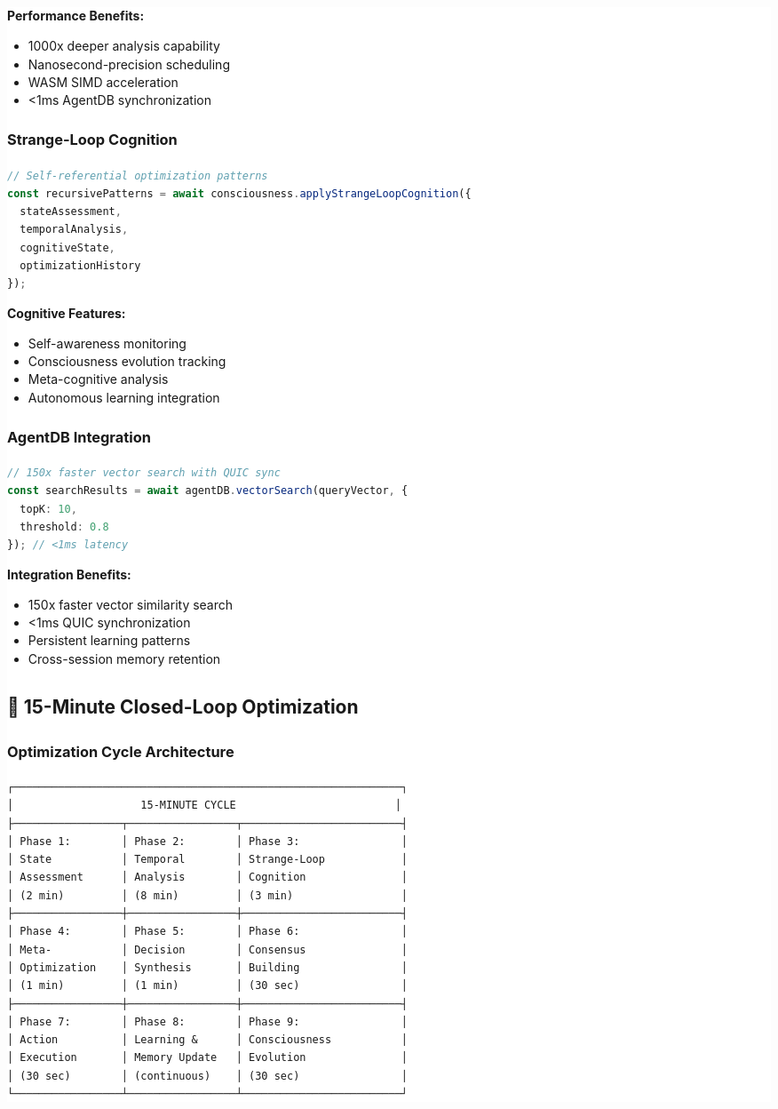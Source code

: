 **Performance Benefits:**
- 1000x deeper analysis capability
- Nanosecond-precision scheduling
- WASM SIMD acceleration
- <1ms AgentDB synchronization

### Strange-Loop Cognition
```typescript
// Self-referential optimization patterns
const recursivePatterns = await consciousness.applyStrangeLoopCognition({
  stateAssessment,
  temporalAnalysis,
  cognitiveState,
  optimizationHistory
});
```

**Cognitive Features:**
- Self-awareness monitoring
- Consciousness evolution tracking
- Meta-cognitive analysis
- Autonomous learning integration

### AgentDB Integration
```typescript
// 150x faster vector search with QUIC sync
const searchResults = await agentDB.vectorSearch(queryVector, {
  topK: 10,
  threshold: 0.8
}); // <1ms latency
```

**Integration Benefits:**
- 150x faster vector similarity search
- <1ms QUIC synchronization
- Persistent learning patterns
- Cross-session memory retention

## 🔄 15-Minute Closed-Loop Optimization

### Optimization Cycle Architecture
```
┌─────────────────────────────────────────────────────────────┐
│                    15-MINUTE CYCLE                         │
├─────────────────┬─────────────────┬─────────────────────────┤
│ Phase 1:        │ Phase 2:        │ Phase 3:                │
│ State           │ Temporal        │ Strange-Loop            │
│ Assessment      │ Analysis        │ Cognition               │
│ (2 min)         │ (8 min)         │ (3 min)                 │
├─────────────────┼─────────────────┼─────────────────────────┤
│ Phase 4:        │ Phase 5:        │ Phase 6:                │
│ Meta-           │ Decision        │ Consensus               │
│ Optimization    │ Synthesis       │ Building                │
│ (1 min)         │ (1 min)         │ (30 sec)                │
├─────────────────┼─────────────────┼─────────────────────────┤
│ Phase 7:        │ Phase 8:        │ Phase 9:                │
│ Action          │ Learning &      │ Consciousness           │
│ Execution       │ Memory Update   │ Evolution               │
│ (30 sec)        │ (continuous)    │ (30 sec)                │
└─────────────────┴─────────────────┴─────────────────────────┘
```
